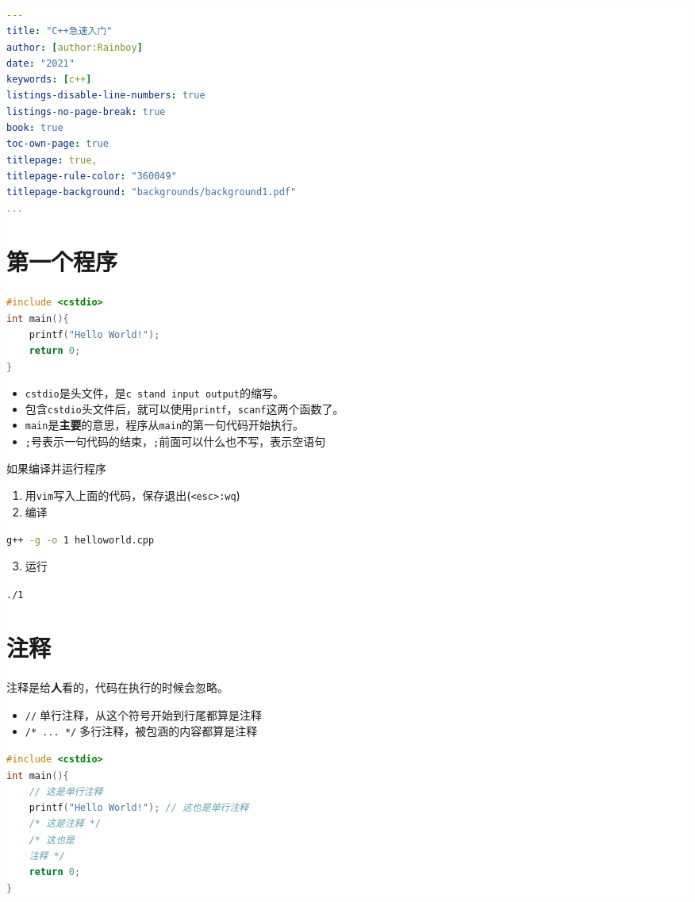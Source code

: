 ```yaml
---
title: "C++急速入门"
author: [author:Rainboy]
date: "2021"
keywords: [c++]
listings-disable-line-numbers: true
listings-no-page-break: true
book: true
toc-own-page: true
titlepage: true,
titlepage-rule-color: "360049"
titlepage-background: "backgrounds/background1.pdf"
...
```


# 第一个程序

```c++
#include <cstdio>
int main(){
    printf("Hello World!");
    return 0;
}

```
 - `cstdio`是头文件，是`c stand input output`的缩写。
 - 包含`cstdio`头文件后，就可以使用`printf`，`scanf`这两个函数了。
 - `main`是**主要**的意思，程序从`main`的第一句代码开始执行。
 - `;`号表示一句代码的结束，`;`前面可以什么也不写，表示空语句

如果编译并运行程序

1. 用`vim`写入上面的代码，保存退出(`<esc>:wq`)
2. 编译

```bash
g++ -g -o 1 helloworld.cpp
```

3. 运行

```bash
./1
```

# 注释

注释是给**人**看的，代码在执行的时候会忽略。

- `//` 单行注释，从这个符号开始到行尾都算是注释
- `/* ... */` 多行注释，被包涵的内容都算是注释

```c++
#include <cstdio>
int main(){
    // 这是单行注释
    printf("Hello World!"); // 这也是单行注释
    /* 这是注释 */
    /* 这也是
    注释 */
    return 0;
}

```
